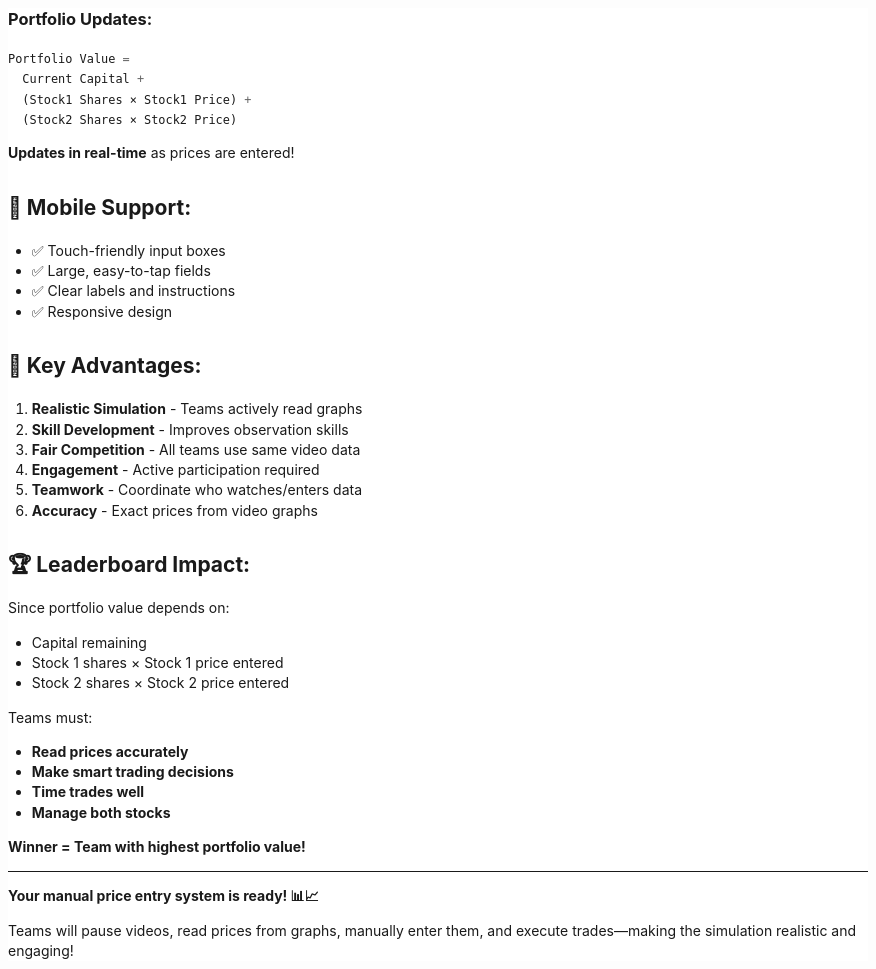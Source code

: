 ### **Portfolio Updates:**
```javascript
Portfolio Value = 
  Current Capital + 
  (Stock1 Shares × Stock1 Price) + 
  (Stock2 Shares × Stock2 Price)
```

**Updates in real-time** as prices are entered!

## 📱 **Mobile Support:**

- ✅ Touch-friendly input boxes
- ✅ Large, easy-to-tap fields
- ✅ Clear labels and instructions
- ✅ Responsive design

## 🎯 **Key Advantages:**

1. **Realistic Simulation** - Teams actively read graphs
2. **Skill Development** - Improves observation skills
3. **Fair Competition** - All teams use same video data
4. **Engagement** - Active participation required
5. **Teamwork** - Coordinate who watches/enters data
6. **Accuracy** - Exact prices from video graphs

## 🏆 **Leaderboard Impact:**

Since portfolio value depends on:
- Capital remaining
- Stock 1 shares × Stock 1 price entered
- Stock 2 shares × Stock 2 price entered

Teams must:
- **Read prices accurately**
- **Make smart trading decisions**
- **Time trades well**
- **Manage both stocks**

**Winner = Team with highest portfolio value!**

---

**Your manual price entry system is ready! 📊📈**

Teams will pause videos, read prices from graphs, manually enter them, and execute trades—making the simulation realistic and engaging!


